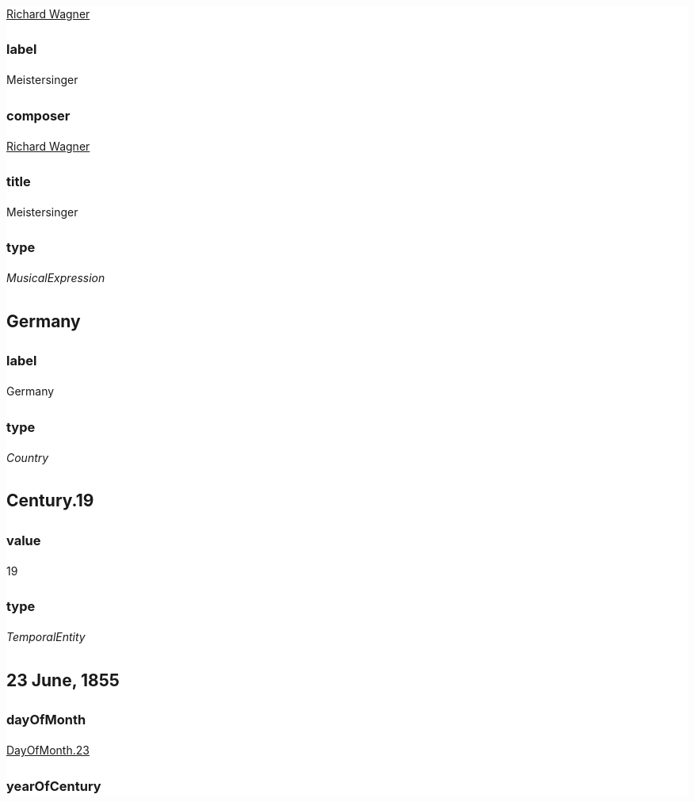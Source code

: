 [Richard Wagner](#Richard-Wagner)

### label


Meistersinger

### composer


[Richard Wagner](#Richard-Wagner)

### title


Meistersinger

### type


*MusicalExpression*

## Germany

### label


Germany

### type


*Country*

## Century.19

### value


19

### type


*TemporalEntity*

## 23 June, 1855

### dayOfMonth


[DayOfMonth.23](#DayOfMonth.23)

### yearOfCentury
